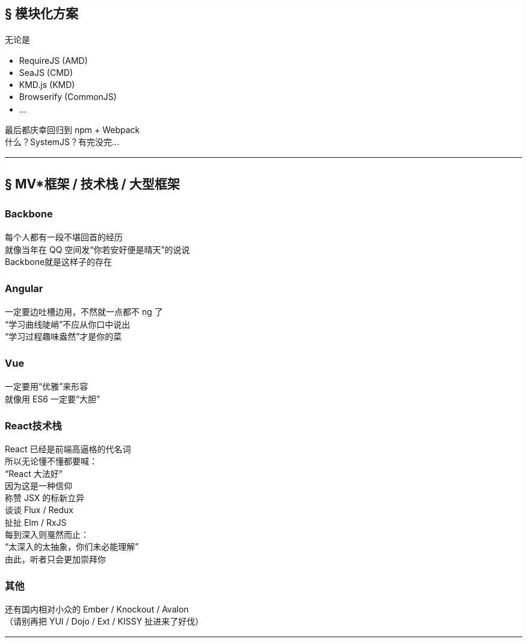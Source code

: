 ## &sect; 模块化方案

无论是  
* RequireJS (AMD)
* SeaJS (CMD)
* KMD.js (KMD)
* Browserify (CommonJS)
* ...
  
最后都庆幸回归到 npm + Webpack  
什么？SystemJS？有完没完...  
****

## &sect; MV*框架 / 技术栈 / 大型框架

### Backbone

每个人都有一段不堪回首的经历  
就像当年在 QQ 空间发“你若安好便是晴天”的说说  
Backbone就是这样子的存在  
  
### Angular

一定要边吐槽边用，不然就一点都不 ng 了  
“学习曲线陡峭”不应从你口中说出  
“学习过程趣味盎然”才是你的菜  
  
### Vue

一定要用“优雅”来形容  
就像用 ES6 一定要“大胆”  
  
### React技术栈

React 已经是前端高逼格的代名词  
所以无论懂不懂都要喊：  
“React 大法好”  
因为这是一种信仰  
称赞 JSX 的标新立异  
谈谈 Flux / Redux  
扯扯 Elm / RxJS  
每到深入则戛然而止：  
“太深入的太抽象，你们未必能理解”  
由此，听者只会更加崇拜你  

### 其他

还有国内相对小众的 Ember / Knockout / Avalon  
（请别再把 YUI / Dojo / Ext / KISSY 扯进来了好伐）  
****
